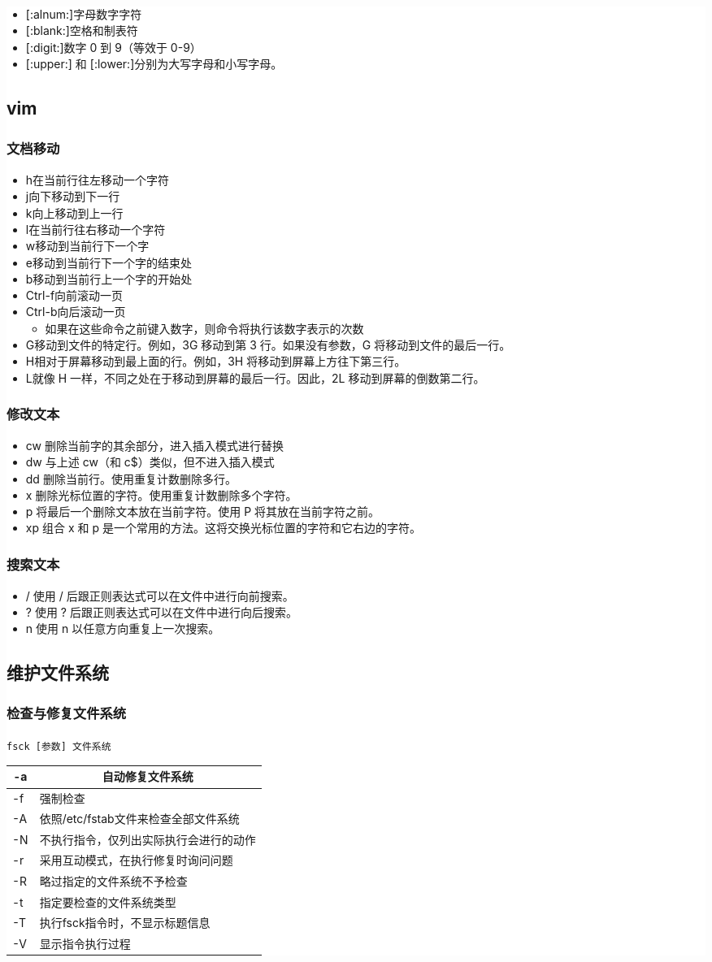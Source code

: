- [:alnum:]字母数字字符
- [:blank:]空格和制表符
- [:digit:]数字 0 到 9（等效于 0-9）
- [:upper:] 和 [:lower:]分别为大写字母和小写字母。
## vim
### 文档移动

- h在当前行往左移动一个字符
- j向下移动到下一行
- k向上移动到上一行
- l在当前行往右移动一个字符
- w移动到当前行下一个字
- e移动到当前行下一个字的结束处
- b移动到当前行上一个字的开始处
- Ctrl-f向前滚动一页
- Ctrl-b向后滚动一页
   - 如果在这些命令之前键入数字，则命令将执行该数字表示的次数
- G移动到文件的特定行。例如，3G 移动到第 3 行。如果没有参数，G 将移动到文件的最后一行。
- H相对于屏幕移动到最上面的行。例如，3H 将移动到屏幕上方往下第三行。
- L就像 H 一样，不同之处在于移动到屏幕的最后一行。因此，2L 移动到屏幕的倒数第二行。
### 修改文本

- cw 删除当前字的其余部分，进入插入模式进行替换
- dw 与上述 cw（和 c$）类似，但不进入插入模式
- dd 删除当前行。使用重复计数删除多行。
- x 删除光标位置的字符。使用重复计数删除多个字符。
- p 将最后一个删除文本放在当前字符。使用 P 将其放在当前字符之前。
- xp 组合 x 和 p 是一个常用的方法。这将交换光标位置的字符和它右边的字符。
### 搜索文本

- / 使用 / 后跟正则表达式可以在文件中进行向前搜索。
- ? 使用 ? 后跟正则表达式可以在文件中进行向后搜索。
- n 使用 n 以任意方向重复上一次搜索。
## 维护文件系统
### 检查与修复文件系统
`fsck [参数] 文件系统`

| -a | 自动修复文件系统 |
| --- | --- |
| -f | 强制检查 |
| -A | 依照/etc/fstab文件来检查全部文件系统 |
| -N | 不执行指令，仅列出实际执行会进行的动作 |
| -r | 采用互动模式，在执行修复时询问问题 |
| -R | 略过指定的文件系统不予检查 |
| -t | 指定要检查的文件系统类型 |
| -T | 执行fsck指令时，不显示标题信息 |
| -V | 显示指令执行过程 |
